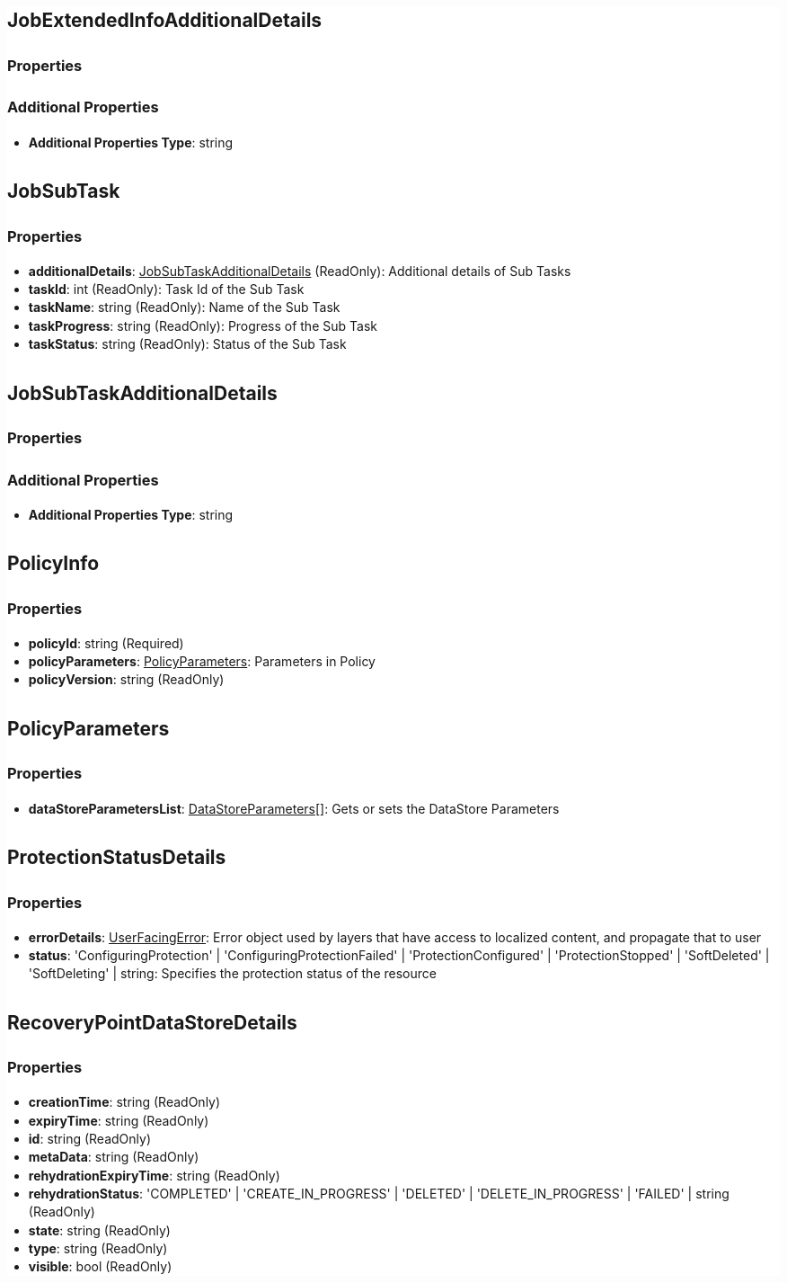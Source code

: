 ## JobExtendedInfoAdditionalDetails
### Properties
### Additional Properties
* **Additional Properties Type**: string

## JobSubTask
### Properties
* **additionalDetails**: [JobSubTaskAdditionalDetails](#jobsubtaskadditionaldetails) (ReadOnly): Additional details of Sub Tasks
* **taskId**: int (ReadOnly): Task Id of the Sub Task
* **taskName**: string (ReadOnly): Name of the Sub Task
* **taskProgress**: string (ReadOnly): Progress of the Sub Task
* **taskStatus**: string (ReadOnly): Status of the Sub Task

## JobSubTaskAdditionalDetails
### Properties
### Additional Properties
* **Additional Properties Type**: string

## PolicyInfo
### Properties
* **policyId**: string (Required)
* **policyParameters**: [PolicyParameters](#policyparameters): Parameters in Policy
* **policyVersion**: string (ReadOnly)

## PolicyParameters
### Properties
* **dataStoreParametersList**: [DataStoreParameters](#datastoreparameters)[]: Gets or sets the DataStore Parameters

## ProtectionStatusDetails
### Properties
* **errorDetails**: [UserFacingError](#userfacingerror): Error object used by layers that have access to localized content, and propagate that to user
* **status**: 'ConfiguringProtection' | 'ConfiguringProtectionFailed' | 'ProtectionConfigured' | 'ProtectionStopped' | 'SoftDeleted' | 'SoftDeleting' | string: Specifies the protection status of the resource

## RecoveryPointDataStoreDetails
### Properties
* **creationTime**: string (ReadOnly)
* **expiryTime**: string (ReadOnly)
* **id**: string (ReadOnly)
* **metaData**: string (ReadOnly)
* **rehydrationExpiryTime**: string (ReadOnly)
* **rehydrationStatus**: 'COMPLETED' | 'CREATE_IN_PROGRESS' | 'DELETED' | 'DELETE_IN_PROGRESS' | 'FAILED' | string (ReadOnly)
* **state**: string (ReadOnly)
* **type**: string (ReadOnly)
* **visible**: bool (ReadOnly)
